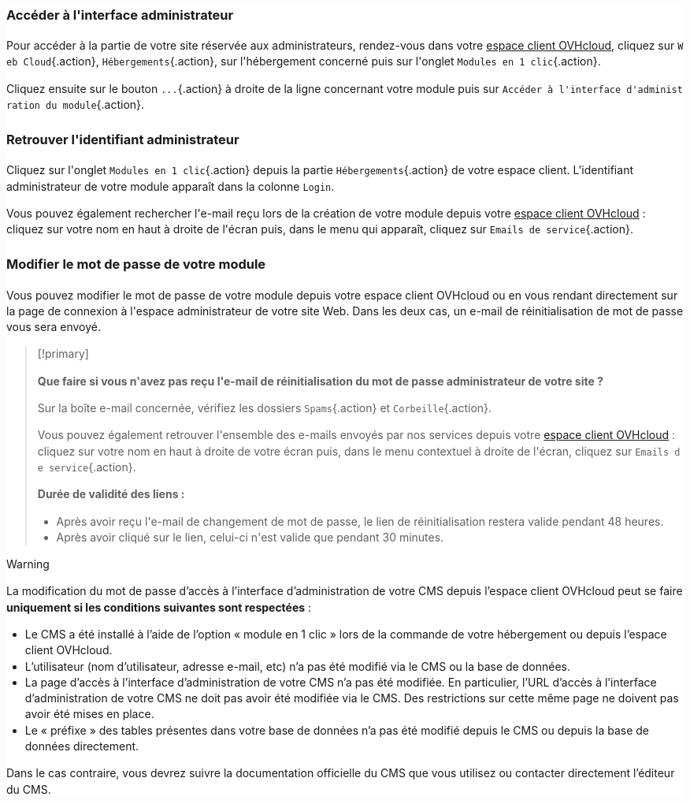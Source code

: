 ### Accéder à l'interface administrateur

Pour accéder à la partie de votre site réservée aux administrateurs, rendez-vous dans votre [espace client OVHcloud](/links/manager), cliquez sur `Web Cloud`{.action}, `Hébergements`{.action}, sur l'hébergement concerné puis sur l'onglet `Modules en 1 clic`{.action}.

Cliquez ensuite sur le bouton `...`{.action} à droite de la ligne concernant votre module puis sur `Accéder à l'interface d'administration du module`{.action}.

### Retrouver l'identifiant administrateur

Cliquez sur l'onglet `Modules en 1 clic`{.action} depuis la partie `Hébergements`{.action} de votre espace client. L'identifiant administrateur de votre module apparaît dans la colonne `Login`.

Vous pouvez également rechercher l'e-mail reçu lors de la création de votre module depuis votre [espace client OVHcloud](/links/manager) : cliquez sur votre nom en haut à droite de l'écran puis, dans le menu qui apparaît, cliquez sur `Emails de service`{.action}.

### Modifier le mot de passe de votre module <a name="password-change"></a>

Vous pouvez modifier le mot de passe de votre module depuis votre espace client OVHcloud ou en vous rendant directement sur la page de connexion à l'espace administrateur de votre site Web.
Dans les deux cas, un e-mail de réinitialisation de mot de passe vous sera envoyé.

> [!primary]
>
> **Que faire si vous n'avez pas reçu l'e-mail de réinitialisation du mot de passe administrateur de votre site ?**
>
> Sur la boîte e-mail concernée, vérifiez les dossiers `Spams`{.action} et `Corbeille`{.action}.
>
> Vous pouvez également retrouver l'ensemble des e-mails envoyés par nos services depuis votre [espace client OVHcloud](/links/manager) : cliquez sur votre nom en haut à droite de votre écran puis, dans le menu contextuel à droite de l'écran, cliquez sur `Emails de service`{.action}.
>
> **Durée de validité des liens :**
>
> - Après avoir reçu l'e-mail de changement de mot de passe, le lien de réinitialisation restera valide pendant 48 heures. 
> - Après avoir cliqué sur le lien, celui-ci n'est valide que pendant 30 minutes.
>

> [!warning]
>
> La modification du mot de passe d’accès à l’interface d’administration de votre CMS depuis l’espace client OVHcloud peut se faire **uniquement si les conditions suivantes sont respectées** :
>
> -	Le CMS a été installé à l’aide de l’option « module en 1 clic » lors de la commande de votre hébergement ou depuis l’espace client OVHcloud.
> -	L’utilisateur (nom d’utilisateur, adresse e-mail, etc) n’a pas été modifié via le CMS ou la base de données.
> -	La page d’accès à l’interface d’administration de votre CMS n’a pas été modifiée. En particulier, l’URL d’accès à l’interface d’administration de votre CMS ne doit pas avoir été modifiée via le CMS. Des restrictions sur cette même page ne doivent pas avoir été mises en place.
> -	Le « préfixe » des tables présentes dans votre base de données n’a pas été modifié depuis le CMS ou depuis la base de données directement.
>
> Dans le cas contraire, vous devrez suivre la documentation officielle du CMS que vous utilisez ou contacter directement l’éditeur du CMS. 
>

